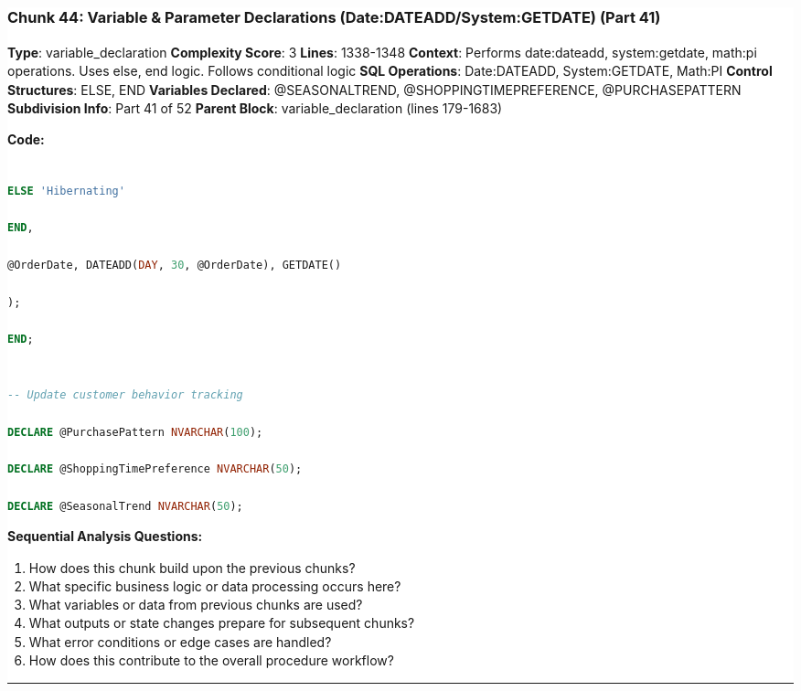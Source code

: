 
### Chunk 44: Variable & Parameter Declarations (Date:DATEADD/System:GETDATE) (Part 41)
**Type**: variable_declaration
**Complexity Score**: 3
**Lines**: 1338-1348
**Context**: Performs date:dateadd, system:getdate, math:pi operations. Uses else, end logic. Follows conditional logic
**SQL Operations**: Date:DATEADD, System:GETDATE, Math:PI
**Control Structures**: ELSE, END
**Variables Declared**: @SEASONALTREND, @SHOPPINGTIMEPREFERENCE, @PURCHASEPATTERN
**Subdivision Info**: Part 41 of 52
**Parent Block**: variable_declaration (lines 179-1683)

**Code:**
```sql
                                                                                                                                                                                                                ELSE 'Hibernating'
                                                                                                                                                                                                                END,
                                                                                                                                                                                                                @OrderDate, DATEADD(DAY, 30, @OrderDate), GETDATE()
                                                                                                                                                                                                                );
                                                                                                                                                                                                            END;

                                                                                                                                                                                                            -- Update customer behavior tracking
                                                                                                                                                                                                            DECLARE @PurchasePattern NVARCHAR(100);
                                                                                                                                                                                                            DECLARE @ShoppingTimePreference NVARCHAR(50);
                                                                                                                                                                                                            DECLARE @SeasonalTrend NVARCHAR(50);

```

**Sequential Analysis Questions:**
1. How does this chunk build upon the previous chunks?
2. What specific business logic or data processing occurs here?
3. What variables or data from previous chunks are used?
4. What outputs or state changes prepare for subsequent chunks?
5. What error conditions or edge cases are handled?
6. How does this contribute to the overall procedure workflow?

---